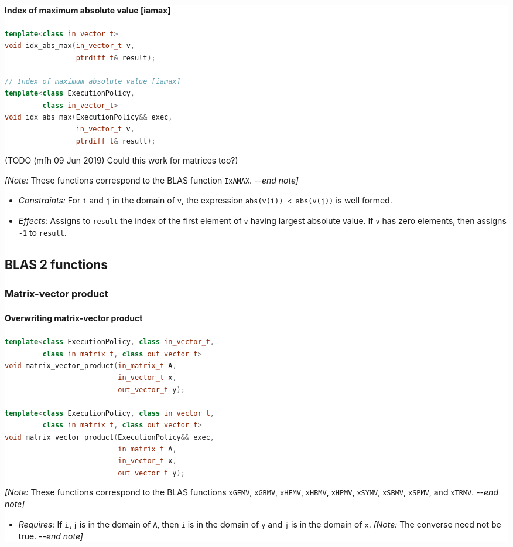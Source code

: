 #### Index of maximum absolute value [iamax]

```c++
template<class in_vector_t>
void idx_abs_max(in_vector_t v,
                 ptrdiff_t& result);

// Index of maximum absolute value [iamax]
template<class ExecutionPolicy,
         class in_vector_t>
void idx_abs_max(ExecutionPolicy&& exec,
                 in_vector_t v,
                 ptrdiff_t& result);
```

(TODO (mfh 09 Jun 2019) Could this work for matrices too?)

*[Note:* These functions correspond to the BLAS function `IxAMAX`.
--*end note]*

* *Constraints:* For `i` and `j` in the domain of `v`, the expression
  `abs(v(i)) < abs(v(j))` is well formed.

* *Effects:* Assigns to `result` the index of the first element of `v`
  having largest absolute value.  If `v` has zero elements, then
  assigns `-1` to `result`.

## BLAS 2 functions

### Matrix-vector product

#### Overwriting matrix-vector product

```c++
template<class ExecutionPolicy, class in_vector_t,
         class in_matrix_t, class out_vector_t>
void matrix_vector_product(in_matrix_t A,
                           in_vector_t x,
                           out_vector_t y);

template<class ExecutionPolicy, class in_vector_t,
         class in_matrix_t, class out_vector_t>
void matrix_vector_product(ExecutionPolicy&& exec,
                           in_matrix_t A,
                           in_vector_t x,
                           out_vector_t y);
```

*[Note:* These functions correspond to the BLAS functions `xGEMV`,
`xGBMV`, `xHEMV`, `xHBMV`, `xHPMV`, `xSYMV`, `xSBMV`, `xSPMV`, and
`xTRMV`. --*end note]*

* *Requires:* If `i,j` is in the domain of `A`, then
  `i` is in the domain of `y` and `j` is in the domain of `x`.
  *[Note:* The converse need not be true. --*end note]*
